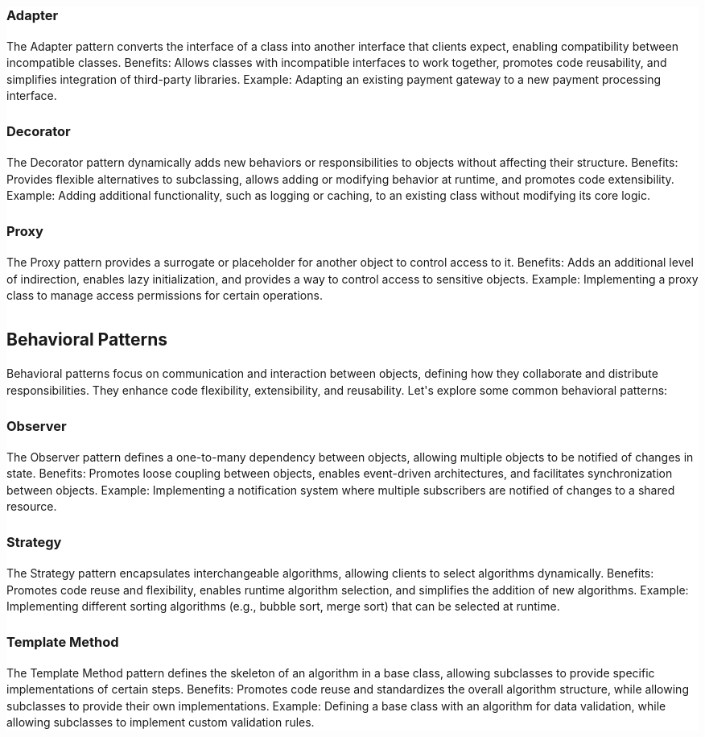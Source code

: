 ### Adapter

The Adapter pattern converts the interface of a class into another interface that clients expect, enabling compatibility between incompatible classes.
Benefits: Allows classes with incompatible interfaces to work together, promotes code reusability, and simplifies integration of third-party libraries.
Example: Adapting an existing payment gateway to a new payment processing interface.

### Decorator

The Decorator pattern dynamically adds new behaviors or responsibilities to objects without affecting their structure.
Benefits: Provides flexible alternatives to subclassing, allows adding or modifying behavior at runtime, and promotes code extensibility.
Example: Adding additional functionality, such as logging or caching, to an existing class without modifying its core logic.

### Proxy

The Proxy pattern provides a surrogate or placeholder for another object to control access to it.
Benefits: Adds an additional level of indirection, enables lazy initialization, and provides a way to control access to sensitive objects.
Example: Implementing a proxy class to manage access permissions for certain operations.

## Behavioral Patterns

Behavioral patterns focus on communication and interaction between objects, defining how they collaborate and distribute responsibilities. They enhance code flexibility, extensibility, and reusability. Let's explore some common behavioral patterns:

### Observer

The Observer pattern defines a one-to-many dependency between objects, allowing multiple objects to be notified of changes in state.
Benefits: Promotes loose coupling between objects, enables event-driven architectures, and facilitates synchronization between objects.
Example: Implementing a notification system where multiple subscribers are notified of changes to a shared resource.

### Strategy

The Strategy pattern encapsulates interchangeable algorithms, allowing clients to select algorithms dynamically.
Benefits: Promotes code reuse and flexibility, enables runtime algorithm selection, and simplifies the addition of new algorithms.
Example: Implementing different sorting algorithms (e.g., bubble sort, merge sort) that can be selected at runtime.

### Template Method

The Template Method pattern defines the skeleton of an algorithm in a base class, allowing subclasses to provide specific implementations of certain steps.
Benefits: Promotes code reuse and standardizes the overall algorithm structure, while allowing subclasses to provide their own implementations.
Example: Defining a base class with an algorithm for data validation, while allowing subclasses to implement custom validation rules.
